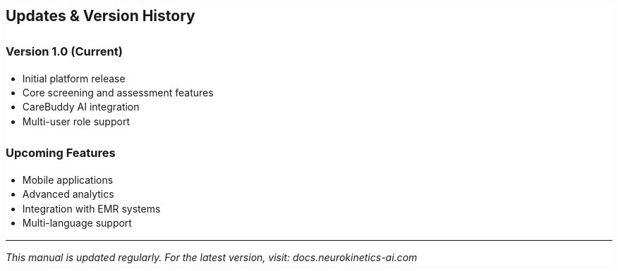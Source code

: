 
## Updates & Version History

### Version 1.0 (Current)
- Initial platform release
- Core screening and assessment features
- CareBuddy AI integration
- Multi-user role support

### Upcoming Features
- Mobile applications
- Advanced analytics
- Integration with EMR systems
- Multi-language support

---

*This manual is updated regularly. For the latest version, visit: docs.neurokinetics-ai.com*